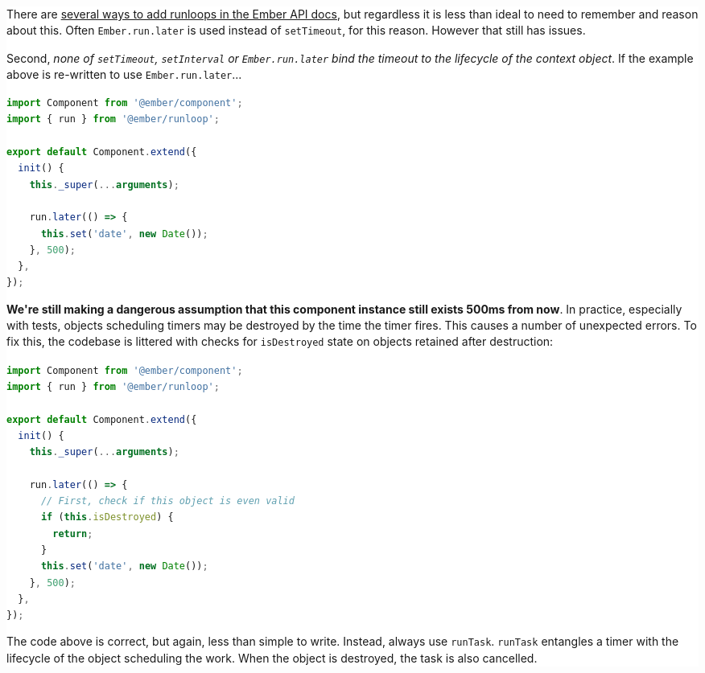 There are [several ways to add runloops in the Ember API docs](http://emberjs.com/api/classes/Ember.run.html),
but regardless it is less than ideal to need to remember and reason about this.
Often `Ember.run.later` is used instead of `setTimeout`, for this reason. However
that still has issues.

Second, _none of `setTimeout`, `setInterval` or `Ember.run.later` bind the
timeout to the lifecycle of the context object_. If the example above is
re-written to use `Ember.run.later`...

```js
import Component from '@ember/component';
import { run } from '@ember/runloop';

export default Component.extend({
  init() {
    this._super(...arguments);

    run.later(() => {
      this.set('date', new Date());
    }, 500);
  },
});
```

**We're still making a dangerous assumption that this component instance
still exists 500ms from now**. In practice, especially with tests, objects
scheduling timers may be destroyed by the time the timer fires. This causes
a number of unexpected errors. To fix this, the codebase is littered
with checks for `isDestroyed` state on objects retained after destruction:

```js
import Component from '@ember/component';
import { run } from '@ember/runloop';

export default Component.extend({
  init() {
    this._super(...arguments);

    run.later(() => {
      // First, check if this object is even valid
      if (this.isDestroyed) {
        return;
      }
      this.set('date', new Date());
    }, 500);
  },
});
```

The code above is correct, but again, less than simple to write.
Instead, always use `runTask`. `runTask` entangles a timer with the
lifecycle of the object scheduling the work. When the object is destroyed,
the task is also cancelled.
